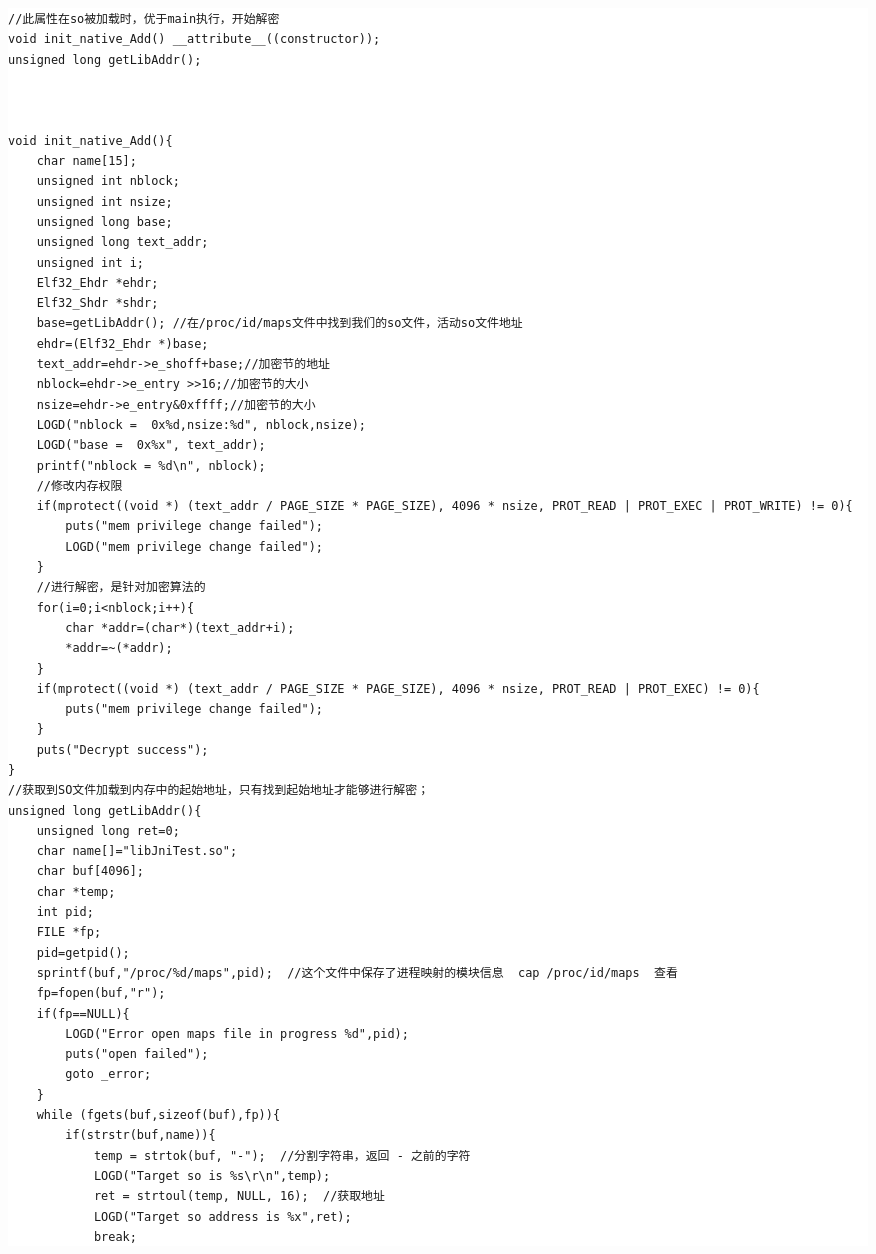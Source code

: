 ```
//此属性在so被加载时，优于main执行，开始解密
void init_native_Add() __attribute__((constructor));
unsigned long getLibAddr();



void init_native_Add(){
    char name[15];
    unsigned int nblock;
    unsigned int nsize;
    unsigned long base;
    unsigned long text_addr;
    unsigned int i;
    Elf32_Ehdr *ehdr;
    Elf32_Shdr *shdr;
    base=getLibAddr(); //在/proc/id/maps文件中找到我们的so文件，活动so文件地址
    ehdr=(Elf32_Ehdr *)base;
    text_addr=ehdr->e_shoff+base;//加密节的地址
    nblock=ehdr->e_entry >>16;//加密节的大小
    nsize=ehdr->e_entry&0xffff;//加密节的大小
    LOGD("nblock =  0x%d,nsize:%d", nblock,nsize);
    LOGD("base =  0x%x", text_addr);
    printf("nblock = %d\n", nblock);
    //修改内存权限
    if(mprotect((void *) (text_addr / PAGE_SIZE * PAGE_SIZE), 4096 * nsize, PROT_READ | PROT_EXEC | PROT_WRITE) != 0){
        puts("mem privilege change failed");
        LOGD("mem privilege change failed");
    }
    //进行解密，是针对加密算法的
    for(i=0;i<nblock;i++){
        char *addr=(char*)(text_addr+i);
        *addr=~(*addr);
    }
    if(mprotect((void *) (text_addr / PAGE_SIZE * PAGE_SIZE), 4096 * nsize, PROT_READ | PROT_EXEC) != 0){
        puts("mem privilege change failed");
    }
    puts("Decrypt success");
}
//获取到SO文件加载到内存中的起始地址，只有找到起始地址才能够进行解密；
unsigned long getLibAddr(){
    unsigned long ret=0;
    char name[]="libJniTest.so";
    char buf[4096];
    char *temp;
    int pid;
    FILE *fp;
    pid=getpid();
    sprintf(buf,"/proc/%d/maps",pid);  //这个文件中保存了进程映射的模块信息  cap /proc/id/maps  查看
    fp=fopen(buf,"r");
    if(fp==NULL){
        LOGD("Error open maps file in progress %d",pid);
        puts("open failed");
        goto _error;
    }
    while (fgets(buf,sizeof(buf),fp)){
        if(strstr(buf,name)){
            temp = strtok(buf, "-");  //分割字符串，返回 - 之前的字符
            LOGD("Target so is %s\r\n",temp);
            ret = strtoul(temp, NULL, 16);  //获取地址
            LOGD("Target so address is %x",ret);
            break;
```